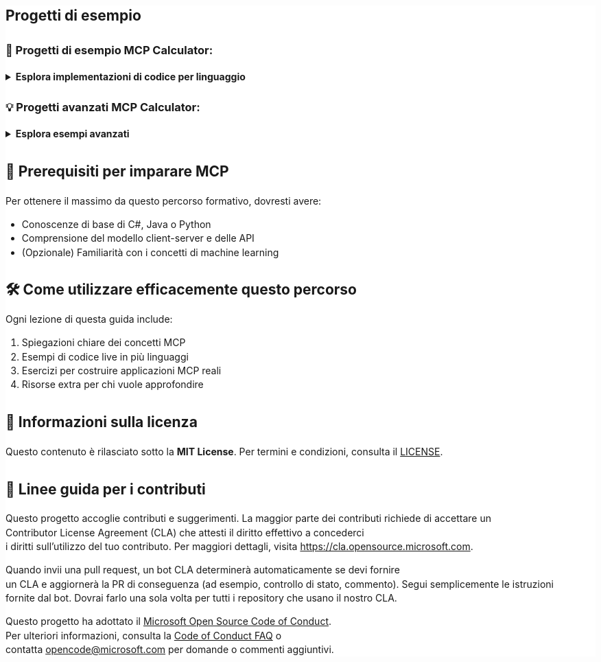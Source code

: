 ## Progetti di esempio

### 🧮 Progetti di esempio MCP Calculator:
<details><summary><strong>Esplora implementazioni di codice per linguaggio</strong></summary></details>

### 💡 Progetti avanzati MCP Calculator:
<details><summary><strong>Esplora esempi avanzati</strong></summary></details>


## 🎯 Prerequisiti per imparare MCP

Per ottenere il massimo da questo percorso formativo, dovresti avere:

- Conoscenze di base di C#, Java o Python  
- Comprensione del modello client-server e delle API  
- (Opzionale) Familiarità con i concetti di machine learning  

## 🛠️ Come utilizzare efficacemente questo percorso

Ogni lezione di questa guida include:

1. Spiegazioni chiare dei concetti MCP  
2. Esempi di codice live in più linguaggi  
3. Esercizi per costruire applicazioni MCP reali  
4. Risorse extra per chi vuole approfondire  

## 📜 Informazioni sulla licenza

Questo contenuto è rilasciato sotto la **MIT License**. Per termini e condizioni, consulta il [LICENSE](../../LICENSE).

## 🤝 Linee guida per i contributi

Questo progetto accoglie contributi e suggerimenti. La maggior parte dei contributi richiede di accettare un  
Contributor License Agreement (CLA) che attesti il diritto effettivo a concederci  
i diritti sull’utilizzo del tuo contributo. Per maggiori dettagli, visita <https://cla.opensource.microsoft.com>.

Quando invii una pull request, un bot CLA determinerà automaticamente se devi fornire  
un CLA e aggiornerà la PR di conseguenza (ad esempio, controllo di stato, commento). Segui semplicemente le istruzioni  
fornite dal bot. Dovrai farlo una sola volta per tutti i repository che usano il nostro CLA.

Questo progetto ha adottato il [Microsoft Open Source Code of Conduct](https://opensource.microsoft.com/codeofconduct/).  
Per ulteriori informazioni, consulta la [Code of Conduct FAQ](https://opensource.microsoft.com/codeofconduct/faq/) o  
contatta [opencode@microsoft.com](mailto:opencode@microsoft.com) per domande o commenti aggiuntivi.
